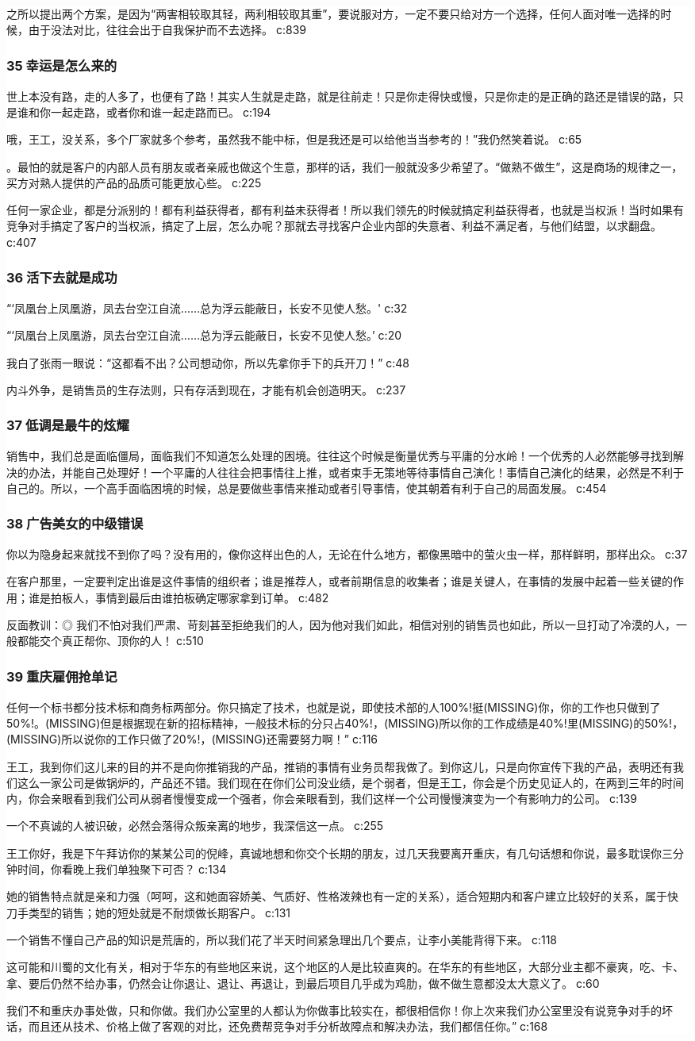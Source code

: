 之所以提出两个方案，是因为“两害相较取其轻，两利相较取其重”，要说服对方，一定不要只给对方一个选择，任何人面对唯一选择的时候，由于没法对比，往往会出于自我保护而不去选择。 c:839

### 35 幸运是怎么来的

世上本没有路，走的人多了，也便有了路！其实人生就是走路，就是往前走！只是你走得快或慢，只是你走的是正确的路还是错误的路，只是谁和你一起走路，或者你和谁一起走路而已。 c:194

哦，王工，没关系，多个厂家就多个参考，虽然我不能中标，但是我还是可以给他当当参考的！”我仍然笑着说。 c:65

。最怕的就是客户的内部人员有朋友或者亲戚也做这个生意，那样的话，我们一般就没多少希望了。“做熟不做生”，这是商场的规律之一，买方对熟人提供的产品的品质可能更放心些。 c:225

任何一家企业，都是分派别的！都有利益获得者，都有利益未获得者！所以我们领先的时候就搞定利益获得者，也就是当权派！当时如果有竞争对手搞定了客户的当权派，搞定了上层，怎么办呢？那就去寻找客户企业内部的失意者、利益不满足者，与他们结盟，以求翻盘。 c:407

### 36 活下去就是成功

“‘凤凰台上凤凰游，凤去台空江自流……总为浮云能蔽日，长安不见使人愁。' c:32

“‘凤凰台上凤凰游，凤去台空江自流……总为浮云能蔽日，长安不见使人愁。’ c:20

我白了张雨一眼说：“这都看不出？公司想动你，所以先拿你手下的兵开刀！” c:48

内斗外争，是销售员的生存法则，只有存活到现在，才能有机会创造明天。 c:237

### 37 低调是最牛的炫耀

销售中，我们总是面临僵局，面临我们不知道怎么处理的困境。往往这个时候是衡量优秀与平庸的分水岭！一个优秀的人必然能够寻找到解决的办法，并能自己处理好！一个平庸的人往往会把事情往上推，或者束手无策地等待事情自己演化！事情自己演化的结果，必然是不利于自己的。所以，一个高手面临困境的时候，总是要做些事情来推动或者引导事情，使其朝着有利于自己的局面发展。 c:454

### 38 广告美女的中级错误

你以为隐身起来就找不到你了吗？没有用的，像你这样出色的人，无论在什么地方，都像黑暗中的萤火虫一样，那样鲜明，那样出众。 c:37

在客户那里，一定要判定出谁是这件事情的组织者；谁是推荐人，或者前期信息的收集者；谁是关键人，在事情的发展中起着一些关键的作用；谁是拍板人，事情到最后由谁拍板确定哪家拿到订单。 c:482

反面教训：◎ 我们不怕对我们严肃、苛刻甚至拒绝我们的人，因为他对我们如此，相信对别的销售员也如此，所以一旦打动了冷漠的人，一般都能交个真正帮你、顶你的人！ c:510

### 39 重庆雇佣抢单记

任何一个标书都分技术标和商务标两部分。你只搞定了技术，也就是说，即使技术部的人100%!挺(MISSING)你，你的工作也只做到了50%!。(MISSING)但是根据现在新的招标精神，一般技术标的分只占40%!，(MISSING)所以你的工作成绩是40%!里(MISSING)的50%!，(MISSING)所以说你的工作只做了20%!，(MISSING)还需要努力啊！” c:116

王工，我到你们这儿来的目的并不是向你推销我的产品，推销的事情有业务员帮我做了。到你这儿，只是向你宣传下我的产品，表明还有我们这么一家公司是做锅炉的，产品还不错。我们现在在你们公司没业绩，是个弱者，但是王工，你会是个历史见证人的，在两到三年的时间内，你会亲眼看到我们公司从弱者慢慢变成一个强者，你会亲眼看到，我们这样一个公司慢慢演变为一个有影响力的公司。 c:139

一个不真诚的人被识破，必然会落得众叛亲离的地步，我深信这一点。 c:255

王工你好，我是下午拜访你的某某公司的倪峰，真诚地想和你交个长期的朋友，过几天我要离开重庆，有几句话想和你说，最多耽误你三分钟时间，你看晚上我们单独聚下可否？
 c:134

她的销售特点就是亲和力强（呵呵，这和她面容娇美、气质好、性格泼辣也有一定的关系），适合短期内和客户建立比较好的关系，属于快刀手类型的销售；她的短处就是不耐烦做长期客户。 c:131

一个销售不懂自己产品的知识是荒唐的，所以我们花了半天时间紧急理出几个要点，让李小美能背得下来。 c:118

这可能和川蜀的文化有关，相对于华东的有些地区来说，这个地区的人是比较直爽的。在华东的有些地区，大部分业主都不豪爽，吃、卡、拿、要后仍然不给办事，仍然会让你退让、退让、再退让，到最后项目几乎成为鸡肋，做不做生意都没太大意义了。 c:60

我们不和重庆办事处做，只和你做。我们办公室里的人都认为你做事比较实在，都很相信你！你上次来我们办公室里没有说竞争对手的坏话，而且还从技术、价格上做了客观的对比，还免费帮竞争对手分析故障点和解决办法，我们都信任你。” c:168
